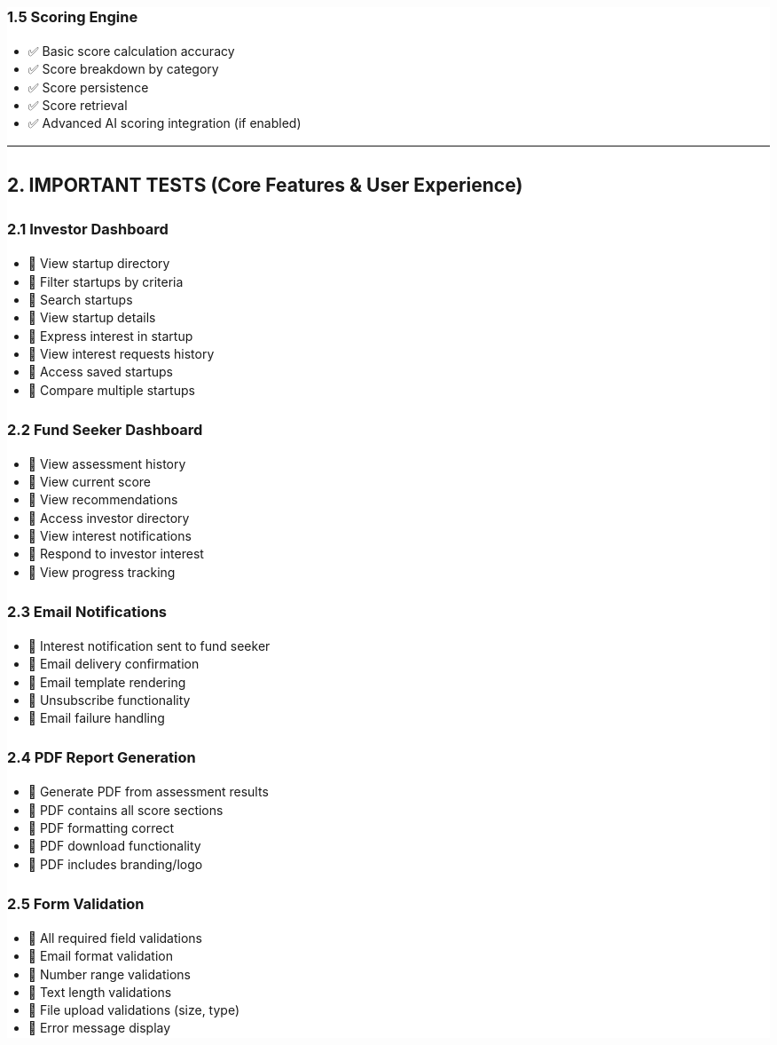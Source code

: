 ### 1.5 Scoring Engine
- ✅ Basic score calculation accuracy
- ✅ Score breakdown by category
- ✅ Score persistence
- ✅ Score retrieval
- ✅ Advanced AI scoring integration (if enabled)

---

## 2. IMPORTANT TESTS (Core Features & User Experience)

### 2.1 Investor Dashboard
- 🔶 View startup directory
- 🔶 Filter startups by criteria
- 🔶 Search startups
- 🔶 View startup details
- 🔶 Express interest in startup
- 🔶 View interest requests history
- 🔶 Access saved startups
- 🔶 Compare multiple startups

### 2.2 Fund Seeker Dashboard
- 🔶 View assessment history
- 🔶 View current score
- 🔶 View recommendations
- 🔶 Access investor directory
- 🔶 View interest notifications
- 🔶 Respond to investor interest
- 🔶 View progress tracking

### 2.3 Email Notifications
- 🔶 Interest notification sent to fund seeker
- 🔶 Email delivery confirmation
- 🔶 Email template rendering
- 🔶 Unsubscribe functionality
- 🔶 Email failure handling

### 2.4 PDF Report Generation
- 🔶 Generate PDF from assessment results
- 🔶 PDF contains all score sections
- 🔶 PDF formatting correct
- 🔶 PDF download functionality
- 🔶 PDF includes branding/logo

### 2.5 Form Validation
- 🔶 All required field validations
- 🔶 Email format validation
- 🔶 Number range validations
- 🔶 Text length validations
- 🔶 File upload validations (size, type)
- 🔶 Error message display
